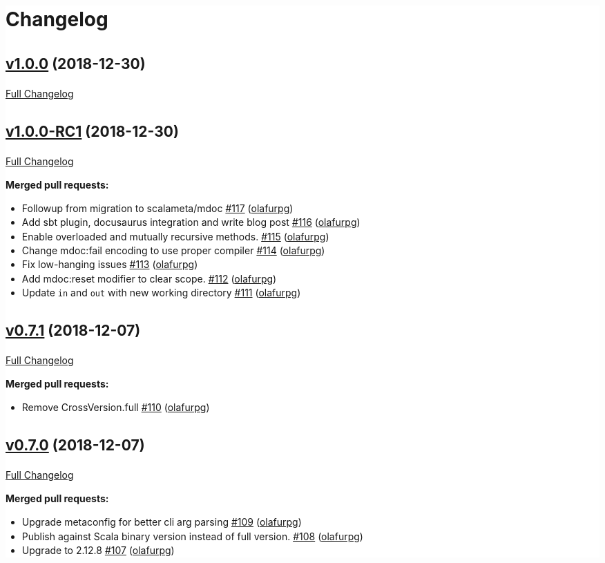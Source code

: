 # Changelog

## [v1.0.0](https://github.com/scalameta/mdoc/tree/v1.0.0) (2018-12-30)

[Full Changelog](https://github.com/scalameta/mdoc/compare/v1.0.0-RC1...v1.0.0)

## [v1.0.0-RC1](https://github.com/scalameta/mdoc/tree/v1.0.0-RC1) (2018-12-30)

[Full Changelog](https://github.com/scalameta/mdoc/compare/v0.7.1...v1.0.0-RC1)

**Merged pull requests:**

- Followup from migration to scalameta/mdoc [\#117](https://github.com/scalameta/mdoc/pull/117) ([olafurpg](https://github.com/olafurpg))
- Add sbt plugin, docusaurus integration and write blog post [\#116](https://github.com/scalameta/mdoc/pull/116) ([olafurpg](https://github.com/olafurpg))
- Enable overloaded and mutually recursive methods. [\#115](https://github.com/scalameta/mdoc/pull/115) ([olafurpg](https://github.com/olafurpg))
- Change mdoc:fail encoding to use proper compiler [\#114](https://github.com/scalameta/mdoc/pull/114) ([olafurpg](https://github.com/olafurpg))
- Fix low-hanging issues [\#113](https://github.com/scalameta/mdoc/pull/113) ([olafurpg](https://github.com/olafurpg))
- Add mdoc:reset modifier to clear scope. [\#112](https://github.com/scalameta/mdoc/pull/112) ([olafurpg](https://github.com/olafurpg))
- Update `in` and `out` with new working directory [\#111](https://github.com/scalameta/mdoc/pull/111) ([olafurpg](https://github.com/olafurpg))

## [v0.7.1](https://github.com/scalameta/mdoc/tree/v0.7.1) (2018-12-07)

[Full Changelog](https://github.com/scalameta/mdoc/compare/v0.7.0...v0.7.1)

**Merged pull requests:**

- Remove CrossVersion.full [\#110](https://github.com/scalameta/mdoc/pull/110) ([olafurpg](https://github.com/olafurpg))

## [v0.7.0](https://github.com/scalameta/mdoc/tree/v0.7.0) (2018-12-07)

[Full Changelog](https://github.com/scalameta/mdoc/compare/v0.6.1...v0.7.0)

**Merged pull requests:**

- Upgrade metaconfig for better cli arg parsing [\#109](https://github.com/scalameta/mdoc/pull/109) ([olafurpg](https://github.com/olafurpg))
- Publish against Scala binary version instead of full version. [\#108](https://github.com/scalameta/mdoc/pull/108) ([olafurpg](https://github.com/olafurpg))
- Upgrade to 2.12.8 [\#107](https://github.com/scalameta/mdoc/pull/107) ([olafurpg](https://github.com/olafurpg))
